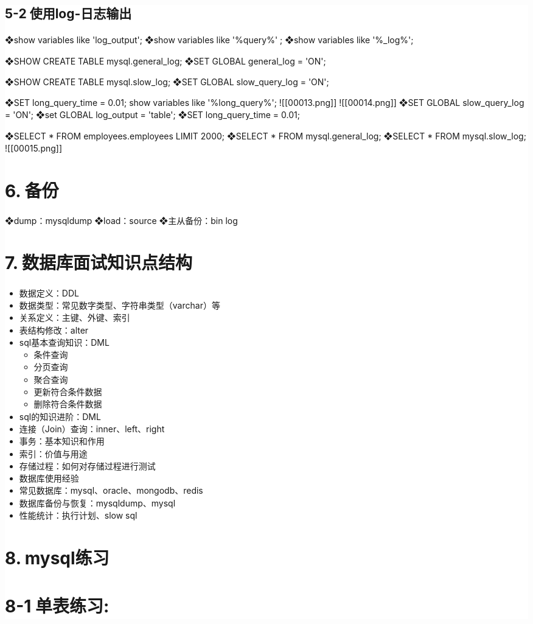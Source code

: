 ## 5-2 使用log-日志输出

❖show variables like 'log_output'; ❖show variables like '%query%' ; ❖show variables like '%_log%';

❖SHOW CREATE TABLE mysql.general_log; ❖SET GLOBAL general_log = 'ON';

❖SHOW CREATE TABLE mysql.slow_log; ❖SET GLOBAL slow_query_log = 'ON';

❖SET long_query_time = 0.01; show variables like '%long_query%';
![[00013.png]]
![[00014.png]]
❖SET GLOBAL slow_query_log = 'ON'; ❖set GLOBAL log_output = 'table'; ❖SET long_query_time = 0.01;

❖SELECT * FROM employees.employees LIMIT 2000; ❖SELECT * FROM mysql.general_log; ❖SELECT * FROM mysql.slow_log;
![[00015.png]]

# 6. 备份

❖dump：mysqldump ❖load：source ❖主从备份：bin log

# 7. 数据库面试知识点结构

- 数据定义：DDL
- 数据类型：常见数字类型、字符串类型（varchar）等
- 关系定义：主键、外键、索引
- 表结构修改：alter
- sql基本查询知识：DML
    - 条件查询
    - 分页查询
    - 聚合查询
    - 更新符合条件数据
    - 删除符合条件数据
- sql的知识进阶：DML
- 连接（Join）查询：inner、left、right
- 事务：基本知识和作用
- 索引：价值与用途
- 存储过程：如何对存储过程进行测试
- 数据库使用经验
- 常见数据库：mysql、oracle、mongodb、redis
- 数据库备份与恢复：mysqldump、mysql
- 性能统计：执行计划、slow sql

# 8. mysql练习

# 8-1 单表练习:
